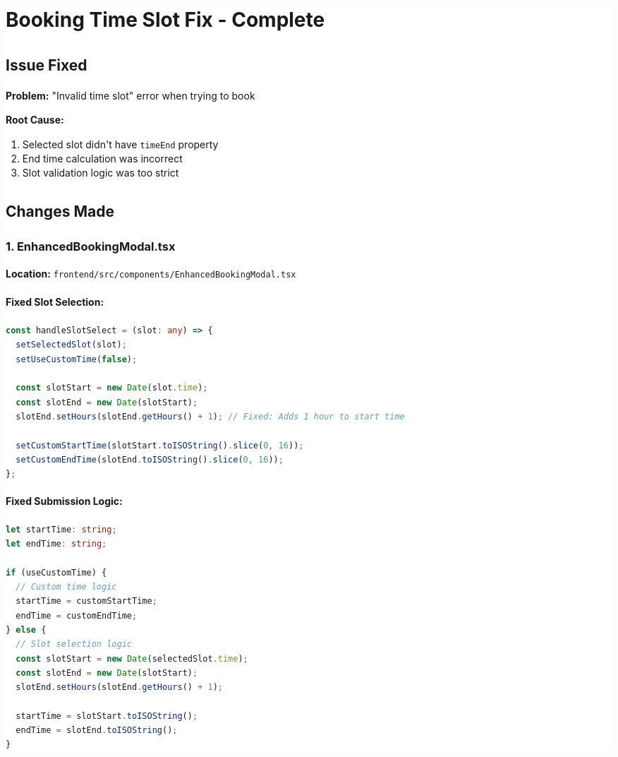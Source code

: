# Booking Time Slot Fix - Complete

## Issue Fixed
**Problem:** "Invalid time slot" error when trying to book

**Root Cause:** 
1. Selected slot didn't have `timeEnd` property
2. End time calculation was incorrect
3. Slot validation logic was too strict

## Changes Made

### 1. EnhancedBookingModal.tsx
**Location:** `frontend/src/components/EnhancedBookingModal.tsx`

#### Fixed Slot Selection:
```typescript
const handleSlotSelect = (slot: any) => {
  setSelectedSlot(slot);
  setUseCustomTime(false);
  
  const slotStart = new Date(slot.time);
  const slotEnd = new Date(slotStart);
  slotEnd.setHours(slotEnd.getHours() + 1); // Fixed: Adds 1 hour to start time
  
  setCustomStartTime(slotStart.toISOString().slice(0, 16));
  setCustomEndTime(slotEnd.toISOString().slice(0, 16));
};
```

#### Fixed Submission Logic:
```typescript
let startTime: string;
let endTime: string;

if (useCustomTime) {
  // Custom time logic
  startTime = customStartTime;
  endTime = customEndTime;
} else {
  // Slot selection logic
  const slotStart = new Date(selectedSlot.time);
  const slotEnd = new Date(slotStart);
  slotEnd.setHours(slotEnd.getHours() + 1);
  
  startTime = slotStart.toISOString();
  endTime = slotEnd.toISOString();
}
```
